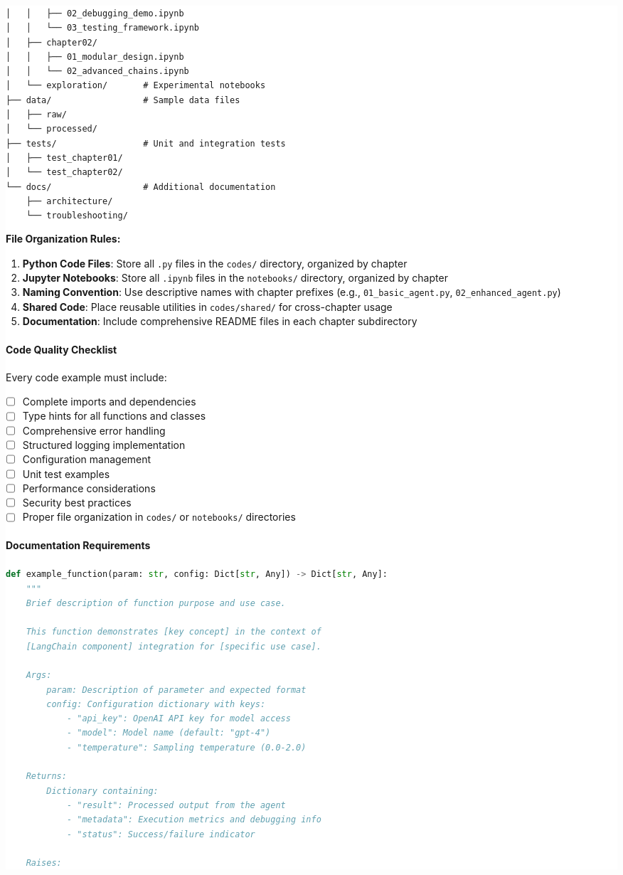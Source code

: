 ```
│   │   ├── 02_debugging_demo.ipynb
│   │   └── 03_testing_framework.ipynb
│   ├── chapter02/
│   │   ├── 01_modular_design.ipynb
│   │   └── 02_advanced_chains.ipynb
│   └── exploration/       # Experimental notebooks
├── data/                  # Sample data files
│   ├── raw/
│   └── processed/
├── tests/                 # Unit and integration tests
│   ├── test_chapter01/
│   └── test_chapter02/
└── docs/                  # Additional documentation
    ├── architecture/
    └── troubleshooting/
```

**File Organization Rules:**

1. **Python Code Files**: Store all `.py` files in the `codes/` directory, organized by chapter
2. **Jupyter Notebooks**: Store all `.ipynb` files in the `notebooks/` directory, organized by chapter
3. **Naming Convention**: Use descriptive names with chapter prefixes (e.g., `01_basic_agent.py`, `02_enhanced_agent.py`)
4. **Shared Code**: Place reusable utilities in `codes/shared/` for cross-chapter usage
5. **Documentation**: Include comprehensive README files in each chapter subdirectory

#### Code Quality Checklist

Every code example must include:

- [ ] Complete imports and dependencies
- [ ] Type hints for all functions and classes
- [ ] Comprehensive error handling
- [ ] Structured logging implementation
- [ ] Configuration management
- [ ] Unit test examples
- [ ] Performance considerations
- [ ] Security best practices
- [ ] Proper file organization in `codes/` or `notebooks/` directories

#### Documentation Requirements

```python
def example_function(param: str, config: Dict[str, Any]) -> Dict[str, Any]:
    """
    Brief description of function purpose and use case.

    This function demonstrates [key concept] in the context of
    [LangChain component] integration for [specific use case].

    Args:
        param: Description of parameter and expected format
        config: Configuration dictionary with keys:
            - "api_key": OpenAI API key for model access
            - "model": Model name (default: "gpt-4")
            - "temperature": Sampling temperature (0.0-2.0)

    Returns:
        Dictionary containing:
            - "result": Processed output from the agent
            - "metadata": Execution metrics and debugging info
            - "status": Success/failure indicator

    Raises:
```